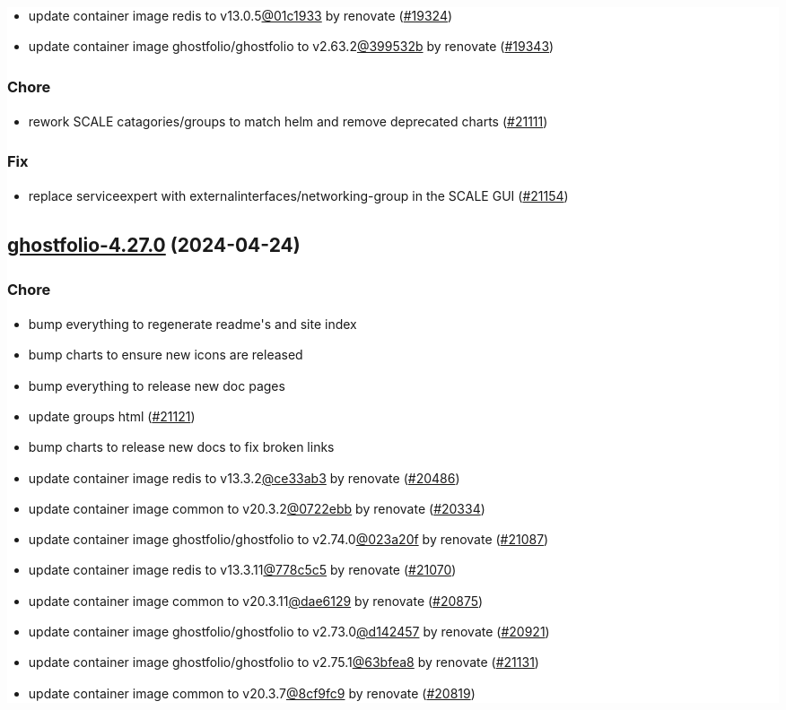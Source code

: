 - update container image redis to v13.0.5[@01c1933](https://github.com/01c1933) by renovate ([#19324](https://github.com/truecharts/charts/issues/19324))

- update container image ghostfolio/ghostfolio to v2.63.2[@399532b](https://github.com/399532b) by renovate ([#19343](https://github.com/truecharts/charts/issues/19343))

### Chore



- rework SCALE catagories/groups to match helm and remove deprecated charts ([#21111](https://github.com/truecharts/charts/issues/21111))

### Fix



- replace serviceexpert with externalinterfaces/networking-group in the SCALE GUI ([#21154](https://github.com/truecharts/charts/issues/21154))


## [ghostfolio-4.27.0](https://github.com/truecharts/charts/compare/ghostfolio-4.9.0...ghostfolio-4.27.0) (2024-04-24)

### Chore



- bump everything to regenerate readme's and site index

- bump charts to ensure new icons are released

- bump everything to release new doc pages

- update groups html ([#21121](https://github.com/truecharts/charts/issues/21121))

- bump charts to release new docs to fix broken links

- update container image redis to v13.3.2[@ce33ab3](https://github.com/ce33ab3) by renovate ([#20486](https://github.com/truecharts/charts/issues/20486))

- update container image common to v20.3.2[@0722ebb](https://github.com/0722ebb) by renovate ([#20334](https://github.com/truecharts/charts/issues/20334))

- update container image ghostfolio/ghostfolio to v2.74.0[@023a20f](https://github.com/023a20f) by renovate ([#21087](https://github.com/truecharts/charts/issues/21087))

- update container image redis to v13.3.11[@778c5c5](https://github.com/778c5c5) by renovate ([#21070](https://github.com/truecharts/charts/issues/21070))

- update container image common to v20.3.11[@dae6129](https://github.com/dae6129) by renovate ([#20875](https://github.com/truecharts/charts/issues/20875))

- update container image ghostfolio/ghostfolio to v2.73.0[@d142457](https://github.com/d142457) by renovate ([#20921](https://github.com/truecharts/charts/issues/20921))

- update container image ghostfolio/ghostfolio to v2.75.1[@63bfea8](https://github.com/63bfea8) by renovate ([#21131](https://github.com/truecharts/charts/issues/21131))

- update container image common to v20.3.7[@8cf9fc9](https://github.com/8cf9fc9) by renovate ([#20819](https://github.com/truecharts/charts/issues/20819))
